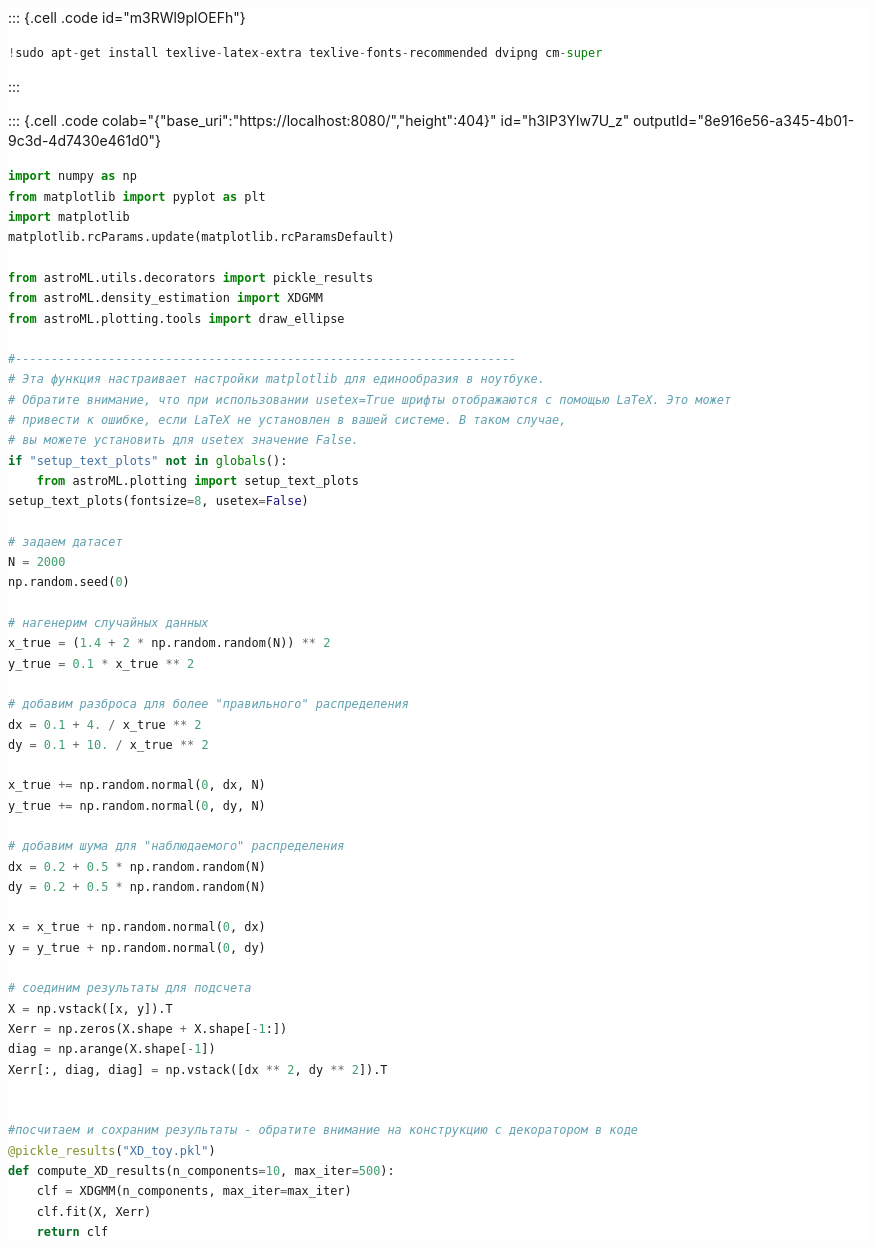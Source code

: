 ::: {.cell .code id="m3RWl9plOEFh"}
``` python
!sudo apt-get install texlive-latex-extra texlive-fonts-recommended dvipng cm-super
```
:::

::: {.cell .code colab="{\"base_uri\":\"https://localhost:8080/\",\"height\":404}" id="h3IP3Ylw7U_z" outputId="8e916e56-a345-4b01-9c3d-4d7430e461d0"}
``` python
import numpy as np
from matplotlib import pyplot as plt
import matplotlib
matplotlib.rcParams.update(matplotlib.rcParamsDefault)

from astroML.utils.decorators import pickle_results
from astroML.density_estimation import XDGMM
from astroML.plotting.tools import draw_ellipse

#----------------------------------------------------------------------
# Эта функция настраивает настройки matplotlib для единообразия в ноутбуке.
# Обратите внимание, что при использовании usetex=True шрифты отображаются с помощью LaTeX. Это может
# привести к ошибке, если LaTeX не установлен в вашей системе. В таком случае,
# вы можете установить для usetex значение False.
if "setup_text_plots" not in globals():
    from astroML.plotting import setup_text_plots
setup_text_plots(fontsize=8, usetex=False)

# задаем датасет
N = 2000
np.random.seed(0)

# нагенерим случайных данных
x_true = (1.4 + 2 * np.random.random(N)) ** 2
y_true = 0.1 * x_true ** 2

# добавим разброса для более "правильного" распределения
dx = 0.1 + 4. / x_true ** 2
dy = 0.1 + 10. / x_true ** 2

x_true += np.random.normal(0, dx, N)
y_true += np.random.normal(0, dy, N)

# добавим шума для "наблюдаемого" распределения
dx = 0.2 + 0.5 * np.random.random(N)
dy = 0.2 + 0.5 * np.random.random(N)

x = x_true + np.random.normal(0, dx)
y = y_true + np.random.normal(0, dy)

# соединим результаты для подсчета
X = np.vstack([x, y]).T
Xerr = np.zeros(X.shape + X.shape[-1:])
diag = np.arange(X.shape[-1])
Xerr[:, diag, diag] = np.vstack([dx ** 2, dy ** 2]).T


#посчитаем и сохраним результаты - обратите внимание на конструкцию с декоратором в коде
@pickle_results("XD_toy.pkl")
def compute_XD_results(n_components=10, max_iter=500):
    clf = XDGMM(n_components, max_iter=max_iter)
    clf.fit(X, Xerr)
    return clf


```